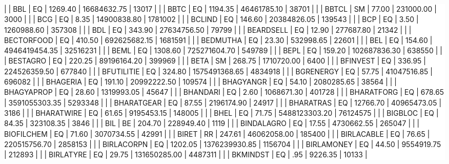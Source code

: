 |  | BBL | EQ | 1269.40 | 16684632.75 | 13017 |
|  | BBTC | EQ | 1194.35 | 46461785.10 | 38701 |
|  | BBTCL | SM | 77.00 | 231000.00 | 3000 |
|  | BCG | EQ | 8.35 | 14900838.80 | 1781002 |
|  | BCLIND | EQ | 146.60 | 20384826.05 | 139543 |
|  | BCP | EQ | 3.50 | 1260988.60 | 357308 |
|  | BDL | EQ | 343.90 | 27634756.50 | 79799 |
|  | BEARDSELL | EQ | 12.90 | 277687.80 | 21342 |
|  | BECTORFOOD | EQ | 410.50 | 692625682.15 | 1681591 |
|  | BEDMUTHA | EQ | 23.30 | 532998.65 | 22601 |
|  | BEL | EQ | 154.60 | 4946419454.35 | 32516231 |
|  | BEML | EQ | 1308.60 | 725271604.70 | 549789 |
|  | BEPL | EQ | 159.20 | 102687836.30 | 638550 |
|  | BESTAGRO | EQ | 220.25 | 89196164.20 | 399969 |
|  | BETA | SM | 268.75 | 1710720.00 | 6400 |
|  | BFINVEST | EQ | 336.95 | 224526359.50 | 677840 |
|  | BFUTILITIE | EQ | 324.80 | 1575491368.65 | 4834918 |
|  | BGRENERGY | EQ | 57.75 | 41047516.85 | 696082 |
|  | BHAGERIA | EQ | 191.10 | 20992222.50 | 109574 |
|  | BHAGYANGR | EQ | 54.10 | 2080285.65 | 38564 |
|  | BHAGYAPROP | EQ | 28.60 | 1319993.05 | 45647 |
|  | BHANDARI | EQ | 2.60 | 1068671.30 | 401728 |
|  | BHARATFORG | EQ | 678.65 | 3591055303.35 | 5293348 |
|  | BHARATGEAR | EQ | 87.55 | 2196174.90 | 24917 |
|  | BHARATRAS | EQ | 12766.70 | 40965473.05 | 3186 |
|  | BHARATWIRE | EQ | 61.65 | 9195453.15 | 148005 |
|  | BHEL | EQ | 71.75 | 5488123303.20 | 76124575 |
|  | BIGBLOC | EQ | 84.35 | 323108.35 | 3846 |
|  | BIL | BE | 204.70 | 228949.40 | 1119 |
|  | BINDALAGRO | EQ | 17.55 | 4730662.55 | 265047 |
|  | BIOFILCHEM | EQ | 71.60 | 3070734.55 | 42991 |
|  | BIRET | RR | 247.61 | 46062058.00 | 185400 |
|  | BIRLACABLE | EQ | 76.65 | 220515756.70 | 2858153 |
|  | BIRLACORPN | EQ | 1202.05 | 1376239930.85 | 1156704 |
|  | BIRLAMONEY | EQ | 44.50 | 9554919.75 | 212893 |
|  | BIRLATYRE | EQ | 29.75 | 131650285.00 | 4487311 |
|  | BKMINDST | EQ | .95 | 9226.35 | 10133 |